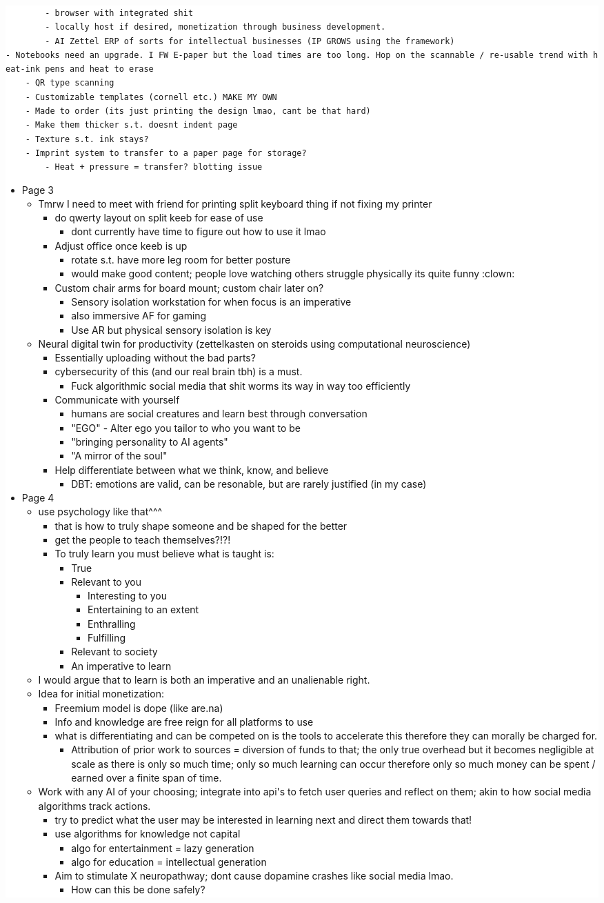 			- browser with integrated shit
			- locally host if desired, monetization through business development. 
			- AI Zettel ERP of sorts for intellectual businesses (IP GROWS using the framework)
	- Notebooks need an upgrade. I FW E-paper but the load times are too long. Hop on the scannable / re-usable trend with heat-ink pens and heat to erase
		- QR type scanning
		- Customizable templates (cornell etc.) MAKE MY OWN
		- Made to order (its just printing the design lmao, cant be that hard)
		- Make them thicker s.t. doesnt indent page
		- Texture s.t. ink stays?
		- Imprint system to transfer to a paper page for storage?
			- Heat + pressure = transfer? blotting issue
- Page 3
	- Tmrw I need to meet with friend for printing split keyboard thing if not fixing my printer
		- do qwerty layout on split keeb for ease of use
			- dont currently have time to figure out how to use it lmao
		- Adjust office once keeb is up
			- rotate s.t. have more leg room for better posture
			- would make good content; people love watching others struggle physically its quite funny :clown:
		- Custom chair arms for board mount; custom chair later on?
			- Sensory isolation workstation for when focus is an imperative
			- also immersive AF for gaming
			- Use AR but physical sensory isolation is key 
	- Neural digital twin for productivity (zettelkasten on steroids using computational neuroscience)
		- Essentially uploading without the bad parts?
		- cybersecurity of this (and our real brain tbh) is a must.
			- Fuck algorithmic social media that shit worms its way in way too efficiently
		- Communicate with yourself
			- humans are social creatures and learn best through conversation
			- "EGO" - Alter ego you tailor to who you want to be
			- "bringing personality to AI agents"
			- "A mirror of the soul"
		- Help differentiate between what we think, know, and believe
			- DBT: emotions are valid, can be resonable, but are rarely justified (in my case)
- Page 4
	- use psychology like that^^^
		- that is how to truly shape someone and be shaped for the better
		- get the people to teach themselves?!?!
		- To truly learn you must believe what is taught is:
			- True
			- Relevant to you
				- Interesting to you
				- Entertaining to an extent
				- Enthralling
				- Fulfilling
			- Relevant to society
			- An imperative to learn
	- I would argue that to learn is both an imperative and an unalienable right.
	- Idea for initial monetization:
		- Freemium model is dope (like are.na)
		- Info and knowledge are free reign for all platforms to use
		- what is differentiating and can be competed on is the tools to accelerate this therefore they can morally be charged for.
			- Attribution of prior work to sources = diversion of funds to that; the only true overhead but it becomes negligible at scale as there is only so much time; only so much learning can occur therefore only so much money can be spent / earned over a finite span of time.
	- Work with any AI of your choosing; integrate into api's to fetch user queries and reflect on them; akin to how social media algorithms track actions.
		- try to predict what the user may be interested in learning next and direct them towards that!
		- use algorithms for knowledge not capital
			- algo for entertainment = lazy generation
			- algo for education = intellectual generation
		- Aim to stimulate X neuropathway; dont cause dopamine crashes like social media lmao.
			- How can this be done safely? 
